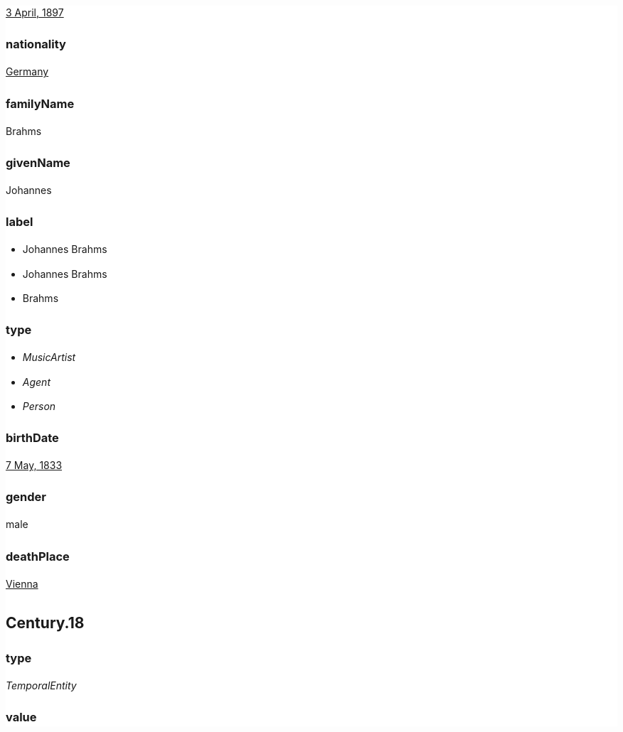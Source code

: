 
[3 April, 1897](#3-April-1897)

### nationality


[Germany](#Germany)

### familyName


Brahms

### givenName


Johannes

### label

 - Johannes Brahms

 - Johannes Brahms

 - Brahms

### type

 - *MusicArtist*

 - *Agent*

 - *Person*

### birthDate


[7 May, 1833](#7-May-1833)

### gender


male

### deathPlace


[Vienna](#Vienna)

## Century.18

### type


*TemporalEntity*

### value
